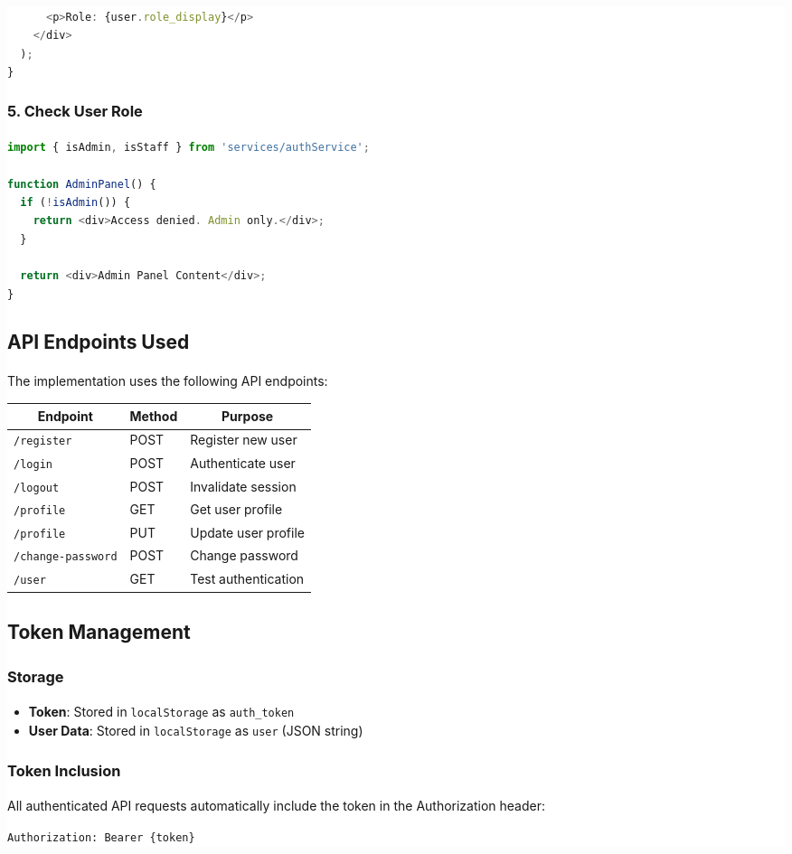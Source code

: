 ```javascript
      <p>Role: {user.role_display}</p>
    </div>
  );
}
```

### 5. Check User Role

```javascript
import { isAdmin, isStaff } from 'services/authService';

function AdminPanel() {
  if (!isAdmin()) {
    return <div>Access denied. Admin only.</div>;
  }

  return <div>Admin Panel Content</div>;
}
```

## API Endpoints Used

The implementation uses the following API endpoints:

| Endpoint | Method | Purpose |
|----------|--------|---------|
| `/register` | POST | Register new user |
| `/login` | POST | Authenticate user |
| `/logout` | POST | Invalidate session |
| `/profile` | GET | Get user profile |
| `/profile` | PUT | Update user profile |
| `/change-password` | POST | Change password |
| `/user` | GET | Test authentication |

## Token Management

### Storage
- **Token**: Stored in `localStorage` as `auth_token`
- **User Data**: Stored in `localStorage` as `user` (JSON string)

### Token Inclusion
All authenticated API requests automatically include the token in the Authorization header:
```
Authorization: Bearer {token}
```
